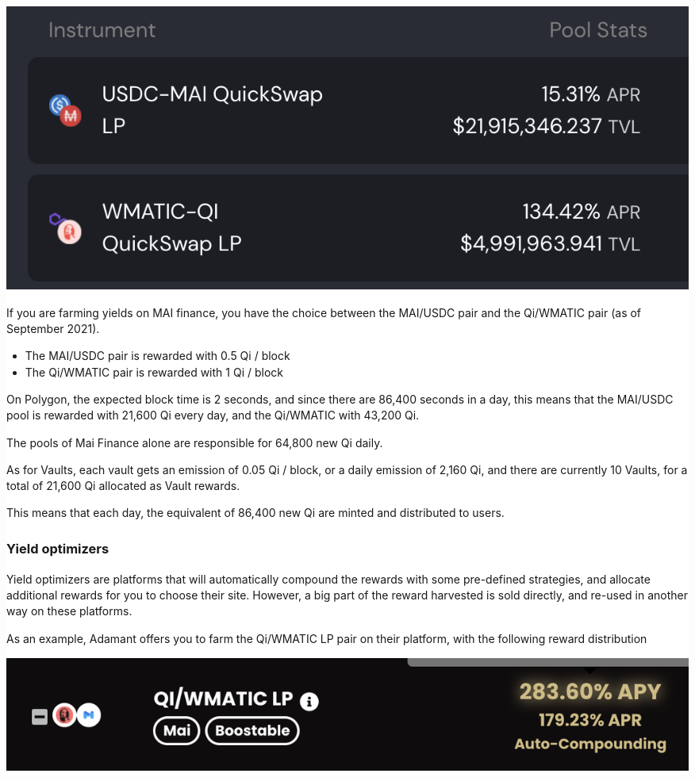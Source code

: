 ![LP farms on Mai Finance in September 2021](../.gitbook/assets/image%20%2812%29.png)

If you are farming yields on MAI finance, you have the choice between the MAI/USDC pair and the Qi/WMATIC pair \(as of September 2021\).

* The MAI/USDC pair is rewarded with 0.5 Qi / block
* The Qi/WMATIC pair is rewarded with 1 Qi / block

On Polygon, the expected block time is 2 seconds, and since there are 86,400 seconds in a day, this means that the MAI/USDC pool is rewarded with 21,600 Qi every day, and the Qi/WMATIC with 43,200 Qi.

The pools of Mai Finance alone are responsible for 64,800 new Qi daily.

As for Vaults, each vault gets an emission of 0.05 Qi / block, or a daily emission of 2,160 Qi, and there are currently 10 Vaults, for a total of 21,600 Qi allocated as Vault rewards.

This means that each day, the equivalent of 86,400 new Qi are minted and distributed to users.

### Yield optimizers

Yield optimizers are platforms that will automatically compound the rewards with some pre-defined strategies, and allocate additional rewards for you to choose their site. However, a big part of the reward harvested is sold directly, and re-used in another way on these platforms.

As an example, Adamant offers you to farm the Qi/WMATIC LP pair on their platform, with the following reward distribution

![Qi-WMATIC pool on Adamant](../.gitbook/assets/image%20%2815%29.png)
